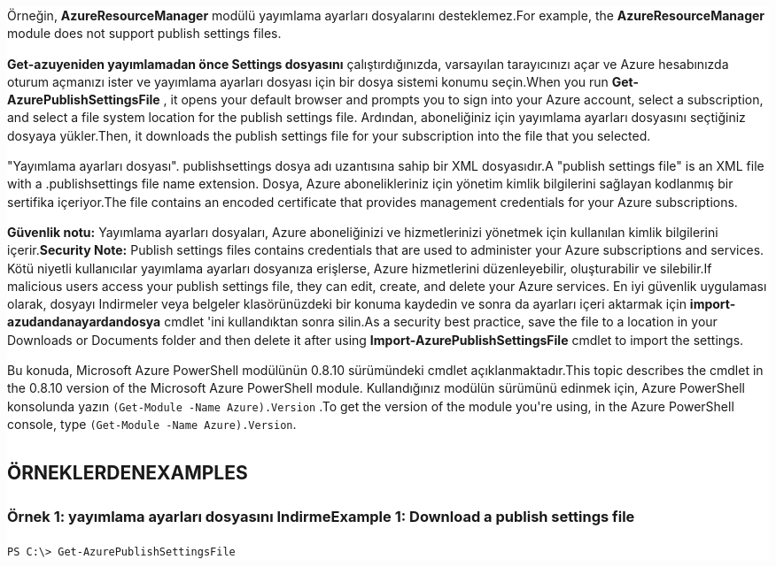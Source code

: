 <span data-ttu-id="e0c93-111">Örneğin, **AzureResourceManager** modülü yayımlama ayarları dosyalarını desteklemez.</span><span class="sxs-lookup"><span data-stu-id="e0c93-111">For example, the **AzureResourceManager** module does not support publish settings files.</span></span>

<span data-ttu-id="e0c93-112">**Get-azuyeniden yayımlamadan önce Settings dosyasını** çalıştırdığınızda, varsayılan tarayıcınızı açar ve Azure hesabınızda oturum açmanızı ister ve yayımlama ayarları dosyası için bir dosya sistemi konumu seçin.</span><span class="sxs-lookup"><span data-stu-id="e0c93-112">When you run **Get-AzurePublishSettingsFile** , it opens your default browser and prompts you to sign into your Azure account, select a subscription, and select a file system location for the publish settings file.</span></span>
<span data-ttu-id="e0c93-113">Ardından, aboneliğiniz için yayımlama ayarları dosyasını seçtiğiniz dosyaya yükler.</span><span class="sxs-lookup"><span data-stu-id="e0c93-113">Then, it downloads the publish settings file for your subscription into the file that you selected.</span></span>

<span data-ttu-id="e0c93-114">"Yayımlama ayarları dosyası". publishsettings dosya adı uzantısına sahip bir XML dosyasıdır.</span><span class="sxs-lookup"><span data-stu-id="e0c93-114">A "publish settings file" is an XML file with a .publishsettings file name extension.</span></span>
<span data-ttu-id="e0c93-115">Dosya, Azure abonelikleriniz için yönetim kimlik bilgilerini sağlayan kodlanmış bir sertifika içeriyor.</span><span class="sxs-lookup"><span data-stu-id="e0c93-115">The file contains an encoded certificate that provides management credentials for your Azure subscriptions.</span></span>

<span data-ttu-id="e0c93-116">**Güvenlik notu:** Yayımlama ayarları dosyaları, Azure aboneliğinizi ve hizmetlerinizi yönetmek için kullanılan kimlik bilgilerini içerir.</span><span class="sxs-lookup"><span data-stu-id="e0c93-116">**Security Note:** Publish settings files contains credentials that are used to administer your Azure subscriptions and services.</span></span>
<span data-ttu-id="e0c93-117">Kötü niyetli kullanıcılar yayımlama ayarları dosyanıza erişlerse, Azure hizmetlerini düzenleyebilir, oluşturabilir ve silebilir.</span><span class="sxs-lookup"><span data-stu-id="e0c93-117">If  malicious users access your publish settings file,  they can edit, create, and delete your Azure services.</span></span>
<span data-ttu-id="e0c93-118">En iyi güvenlik uygulaması olarak, dosyayı Indirmeler veya belgeler klasörünüzdeki bir konuma kaydedin ve sonra da ayarları içeri aktarmak için **import-azudandanayardandosya** cmdlet 'ini kullandıktan sonra silin.</span><span class="sxs-lookup"><span data-stu-id="e0c93-118">As a security best practice, save the file to a location in your Downloads or Documents folder and then delete it after using **Import-AzurePublishSettingsFile** cmdlet to import the settings.</span></span>

<span data-ttu-id="e0c93-119">Bu konuda, Microsoft Azure PowerShell modülünün 0.8.10 sürümündeki cmdlet açıklanmaktadır.</span><span class="sxs-lookup"><span data-stu-id="e0c93-119">This topic describes the cmdlet in the 0.8.10 version of the Microsoft Azure PowerShell module.</span></span>
<span data-ttu-id="e0c93-120">Kullandığınız modülün sürümünü edinmek için, Azure PowerShell konsolunda yazın `(Get-Module -Name Azure).Version` .</span><span class="sxs-lookup"><span data-stu-id="e0c93-120">To get the version of the module you're using, in the Azure PowerShell console, type `(Get-Module -Name Azure).Version`.</span></span>

## <span data-ttu-id="e0c93-121">ÖRNEKLERDEN</span><span class="sxs-lookup"><span data-stu-id="e0c93-121">EXAMPLES</span></span>

### <span data-ttu-id="e0c93-122">Örnek 1: yayımlama ayarları dosyasını Indirme</span><span class="sxs-lookup"><span data-stu-id="e0c93-122">Example 1: Download a publish settings file</span></span>
```
PS C:\> Get-AzurePublishSettingsFile
```
